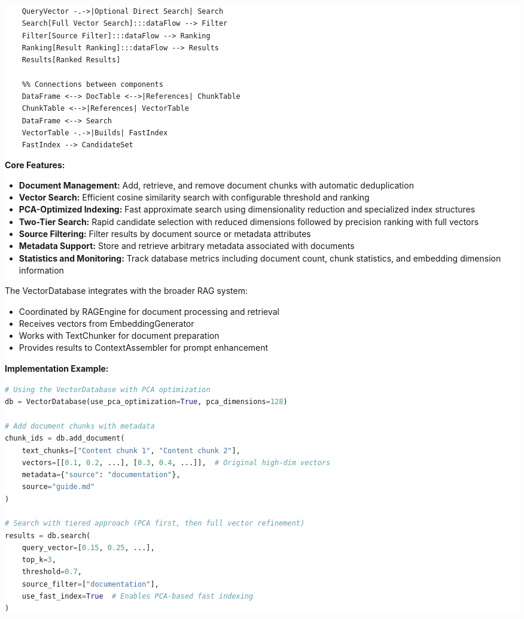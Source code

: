 ```mermaid
    QueryVector -.->|Optional Direct Search| Search
    Search[Full Vector Search]:::dataFlow --> Filter
    Filter[Source Filter]:::dataFlow --> Ranking
    Ranking[Result Ranking]:::dataFlow --> Results
    Results[Ranked Results]
    
    %% Connections between components
    DataFrame <--> DocTable <-->|References| ChunkTable
    ChunkTable <-->|References| VectorTable
    DataFrame <--> Search
    VectorTable -.->|Builds| FastIndex
    FastIndex --> CandidateSet
```

**Core Features:**

- **Document Management:** Add, retrieve, and remove document chunks with automatic deduplication
- **Vector Search:** Efficient cosine similarity search with configurable threshold and ranking
- **PCA-Optimized Indexing:** Fast approximate search using dimensionality reduction and specialized index structures
- **Two-Tier Search:** Rapid candidate selection with reduced dimensions followed by precision ranking with full vectors
- **Source Filtering:** Filter results by document source or metadata attributes
- **Metadata Support:** Store and retrieve arbitrary metadata associated with documents
- **Statistics and Monitoring:** Track database metrics including document count, chunk statistics, and embedding dimension information

The VectorDatabase integrates with the broader RAG system:
- Coordinated by RAGEngine for document processing and retrieval
- Receives vectors from EmbeddingGenerator
- Works with TextChunker for document preparation
- Provides results to ContextAssembler for prompt enhancement

**Implementation Example:**
```python
# Using the VectorDatabase with PCA optimization
db = VectorDatabase(use_pca_optimization=True, pca_dimensions=128)

# Add document chunks with metadata
chunk_ids = db.add_document(
    text_chunks=["Content chunk 1", "Content chunk 2"],
    vectors=[[0.1, 0.2, ...], [0.3, 0.4, ...]],  # Original high-dim vectors
    metadata={"source": "documentation"},
    source="guide.md"
)

# Search with tiered approach (PCA first, then full vector refinement)
results = db.search(
    query_vector=[0.15, 0.25, ...],
    top_k=3,
    threshold=0.7,
    source_filter=["documentation"],
    use_fast_index=True  # Enables PCA-based fast indexing
)
```
